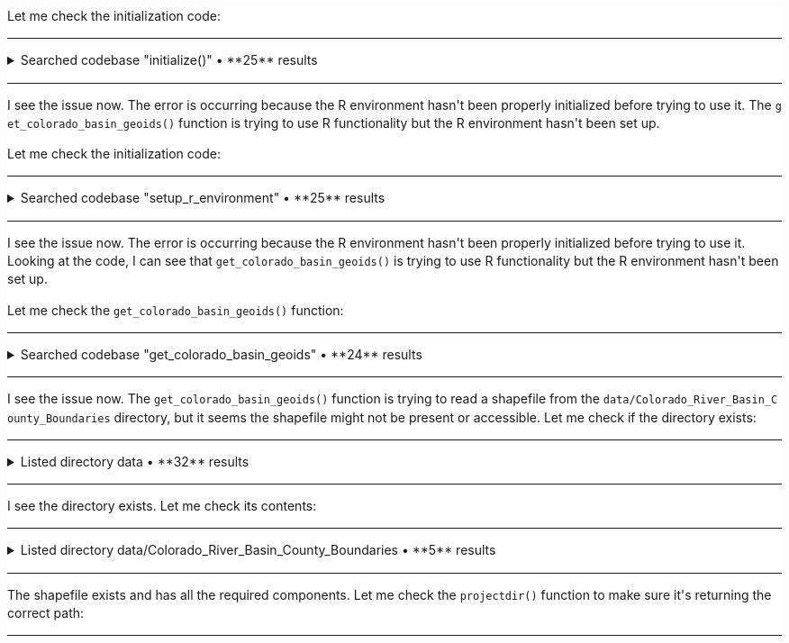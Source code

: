 Let me check the initialization code:


---

<details><summary>Searched codebase "initialize()" • **25** results</summary></details>

---

I see the issue now. The error is occurring because the R environment hasn't been properly initialized before trying to use it. The `get_colorado_basin_geoids()` function is trying to use R functionality but the R environment hasn't been set up.

Let me check the initialization code:


---

<details><summary>Searched codebase "setup_r_environment" • **25** results</summary></details>

---

I see the issue now. The error is occurring because the R environment hasn't been properly initialized before trying to use it. Looking at the code, I can see that `get_colorado_basin_geoids()` is trying to use R functionality but the R environment hasn't been set up.

Let me check the `get_colorado_basin_geoids()` function:


---

<details><summary>Searched codebase "get_colorado_basin_geoids" • **24** results</summary></details>

---

I see the issue now. The `get_colorado_basin_geoids()` function is trying to read a shapefile from the `data/Colorado_River_Basin_County_Boundaries` directory, but it seems the shapefile might not be present or accessible. Let me check if the directory exists:


---

<details><summary>Listed directory data • **32** results</summary></details>

---

I see the directory exists. Let me check its contents:


---

<details><summary>Listed directory data/Colorado_River_Basin_County_Boundaries • **5** results</summary></details>

---

The shapefile exists and has all the required components. Let me check the `projectdir()` function to make sure it's returning the correct path:



---
